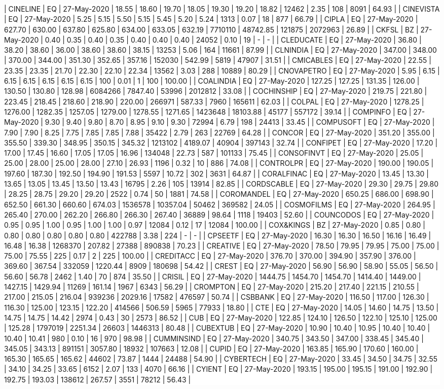 | CINELINE | EQ | 27-May-2020 | 18.55 | 18.60 | 19.70 | 18.05 | 19.30 | 19.20 | 18.82 | 12462 | 2.35 | 108 | 8091 | 64.93 |
| CINEVISTA | EQ | 27-May-2020 | 5.25 | 5.15 | 5.50 | 5.15 | 5.45 | 5.20 | 5.24 | 1313 | 0.07 | 18 | 877 | 66.79 |
| CIPLA | EQ | 27-May-2020 | 627.70 | 630.00 | 637.80 | 625.80 | 634.00 | 633.05 | 632.19 | 7710110 | 48742.85 | 121875 | 2072963 | 26.89 |
| CKFSL | BZ | 27-May-2020 | 0.40 | 0.35 | 0.40 | 0.35 | 0.40 | 0.40 | 0.40 | 24052 | 0.10 | 19 | - | - |
| CLEDUCATE | EQ | 27-May-2020 | 36.80 | 38.20 | 38.60 | 36.00 | 38.60 | 38.60 | 38.15 | 13253 | 5.06 | 164 | 11661 | 87.99 |
| CLNINDIA | EQ | 27-May-2020 | 347.00 | 348.00 | 370.00 | 344.00 | 351.30 | 352.65 | 357.16 | 152030 | 542.99 | 5819 | 47907 | 31.51 |
| CMICABLES | EQ | 27-May-2020 | 22.55 | 23.35 | 23.35 | 21.70 | 22.30 | 22.10 | 22.34 | 13562 | 3.03 | 288 | 10889 | 80.29 |
| CNOVAPETRO | EQ | 27-May-2020 | 5.95 | 6.15 | 6.15 | 6.15 | 6.15 | 6.15 | 6.15 | 100 | 0.01 | 1 | 100 | 100.00 |
| COALINDIA | EQ | 27-May-2020 | 127.25 | 127.25 | 131.35 | 126.00 | 130.50 | 130.80 | 128.98 | 6084266 | 7847.40 | 53996 | 2012812 | 33.08 |
| COCHINSHIP | EQ | 27-May-2020 | 219.75 | 221.80 | 223.45 | 218.45 | 218.60 | 218.90 | 220.00 | 266971 | 587.33 | 7960 | 165611 | 62.03 |
| COLPAL | EQ | 27-May-2020 | 1278.25 | 1276.00 | 1282.35 | 1257.05 | 1279.00 | 1278.55 | 1271.65 | 1423648 | 18103.88 | 45177 | 557172 | 39.14 |
| COMPINFO | EQ | 27-May-2020 | 9.30 | 9.40 | 9.80 | 8.70 | 8.95 | 9.10 | 9.30 | 72994 | 6.79 | 198 | 24413 | 33.45 |
| COMPUSOFT | EQ | 27-May-2020 | 7.90 | 7.90 | 8.25 | 7.75 | 7.85 | 7.85 | 7.88 | 35422 | 2.79 | 263 | 22769 | 64.28 |
| CONCOR | EQ | 27-May-2020 | 351.20 | 355.00 | 355.50 | 339.30 | 348.95 | 350.15 | 345.32 | 1213102 | 4189.07 | 40904 | 397143 | 32.74 |
| CONFIPET | EQ | 27-May-2020 | 17.20 | 17.00 | 17.45 | 16.60 | 17.05 | 17.05 | 16.96 | 134048 | 22.73 | 587 | 101133 | 75.45 |
| CONSOFINVT | EQ | 27-May-2020 | 25.05 | 25.00 | 28.00 | 25.00 | 28.00 | 27.10 | 26.93 | 1196 | 0.32 | 10 | 886 | 74.08 |
| CONTROLPR | EQ | 27-May-2020 | 190.00 | 190.05 | 197.60 | 187.30 | 192.50 | 194.90 | 191.53 | 5597 | 10.72 | 302 | 3631 | 64.87 |
| CORALFINAC | EQ | 27-May-2020 | 13.45 | 13.30 | 13.65 | 13.05 | 13.45 | 13.50 | 13.43 | 16795 | 2.26 | 105 | 13914 | 82.85 |
| CORDSCABLE | EQ | 27-May-2020 | 29.30 | 29.75 | 29.80 | 28.25 | 28.75 | 29.20 | 29.20 | 2522 | 0.74 | 50 | 1881 | 74.58 |
| COROMANDEL | EQ | 27-May-2020 | 650.25 | 686.00 | 698.90 | 652.50 | 661.30 | 660.60 | 674.03 | 1536578 | 10357.04 | 50462 | 369582 | 24.05 |
| COSMOFILMS | EQ | 27-May-2020 | 264.95 | 265.40 | 270.00 | 262.20 | 266.80 | 266.30 | 267.40 | 36889 | 98.64 | 1118 | 19403 | 52.60 |
| COUNCODOS | EQ | 27-May-2020 | 0.95 | 0.95 | 1.00 | 0.95 | 1.00 | 1.00 | 0.97 | 12084 | 0.12 | 17 | 12084 | 100.00 |
| COX&KINGS | BZ | 27-May-2020 | 0.85 | 0.80 | 0.80 | 0.80 | 0.80 | 0.80 | 0.80 | 422788 | 3.38 | 224 | - | - |
| CPSEETF | EQ | 27-May-2020 | 16.30 | 16.30 | 16.50 | 16.16 | 16.49 | 16.48 | 16.38 | 1268370 | 207.82 | 27388 | 890838 | 70.23 |
| CREATIVE | EQ | 27-May-2020 | 78.50 | 79.95 | 79.95 | 75.00 | 75.00 | 75.00 | 75.55 | 225 | 0.17 | 2 | 225 | 100.00 |
| CREDITACC | EQ | 27-May-2020 | 376.70 | 370.00 | 394.90 | 357.90 | 376.00 | 369.60 | 367.54 | 332059 | 1220.44 | 8909 | 180698 | 54.42 |
| CREST | EQ | 27-May-2020 | 56.90 | 56.90 | 58.90 | 55.05 | 56.50 | 56.60 | 56.78 | 2462 | 1.40 | 70 | 874 | 35.50 |
| CRISIL | EQ | 27-May-2020 | 1444.75 | 1454.70 | 1454.70 | 1414.40 | 1449.00 | 1427.15 | 1429.94 | 11269 | 161.14 | 1967 | 6343 | 56.29 |
| CROMPTON | EQ | 27-May-2020 | 215.20 | 217.40 | 221.15 | 210.55 | 217.00 | 215.05 | 216.04 | 939236 | 2029.16 | 17582 | 476597 | 50.74 |
| CSBBANK | EQ | 27-May-2020 | 116.50 | 117.00 | 126.30 | 116.30 | 125.00 | 123.15 | 122.20 | 414566 | 506.59 | 5965 | 77933 | 18.80 |
| CTE | EQ | 27-May-2020 | 14.05 | 14.60 | 14.75 | 13.50 | 14.75 | 14.75 | 14.42 | 2974 | 0.43 | 30 | 2573 | 86.52 |
| CUB | EQ | 27-May-2020 | 122.85 | 124.10 | 126.50 | 122.10 | 125.10 | 125.00 | 125.28 | 1797019 | 2251.34 | 26603 | 1446313 | 80.48 |
| CUBEXTUB | EQ | 27-May-2020 | 10.90 | 10.40 | 10.95 | 10.40 | 10.40 | 10.40 | 10.41 | 980 | 0.10 | 16 | 970 | 98.98 |
| CUMMINSIND | EQ | 27-May-2020 | 340.75 | 343.50 | 347.00 | 338.45 | 345.40 | 345.05 | 343.13 | 891151 | 3057.80 | 18932 | 107663 | 12.08 |
| CUPID | EQ | 27-May-2020 | 163.85 | 165.90 | 170.60 | 160.00 | 165.30 | 165.65 | 165.62 | 44602 | 73.87 | 1444 | 24488 | 54.90 |
| CYBERTECH | EQ | 27-May-2020 | 33.45 | 34.50 | 34.75 | 32.55 | 34.10 | 34.25 | 33.65 | 6152 | 2.07 | 133 | 4070 | 66.16 |
| CYIENT | EQ | 27-May-2020 | 193.15 | 195.00 | 195.15 | 191.00 | 192.90 | 192.75 | 193.03 | 138612 | 267.57 | 3551 | 78212 | 56.43 |